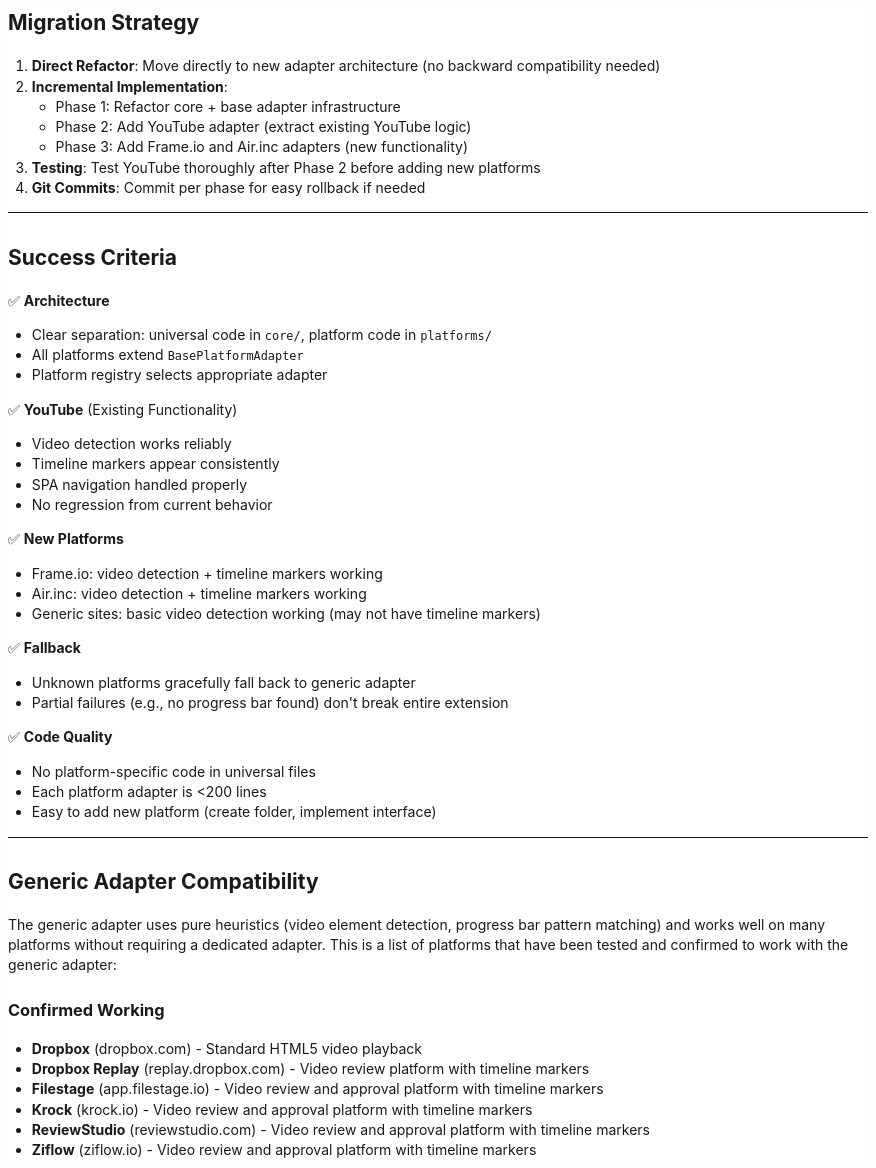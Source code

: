 
## Migration Strategy

1. **Direct Refactor**: Move directly to new adapter architecture (no backward compatibility needed)
2. **Incremental Implementation**:
   - Phase 1: Refactor core + base adapter infrastructure
   - Phase 2: Add YouTube adapter (extract existing YouTube logic)
   - Phase 3: Add Frame.io and Air.inc adapters (new functionality)
3. **Testing**: Test YouTube thoroughly after Phase 2 before adding new platforms
4. **Git Commits**: Commit per phase for easy rollback if needed

---

## Success Criteria

✅ **Architecture**
- Clear separation: universal code in `core/`, platform code in `platforms/`
- All platforms extend `BasePlatformAdapter`
- Platform registry selects appropriate adapter

✅ **YouTube** (Existing Functionality)
- Video detection works reliably
- Timeline markers appear consistently
- SPA navigation handled properly
- No regression from current behavior

✅ **New Platforms**
- Frame.io: video detection + timeline markers working
- Air.inc: video detection + timeline markers working
- Generic sites: basic video detection working (may not have timeline markers)

✅ **Fallback**
- Unknown platforms gracefully fall back to generic adapter
- Partial failures (e.g., no progress bar found) don't break entire extension

✅ **Code Quality**
- No platform-specific code in universal files
- Each platform adapter is <200 lines
- Easy to add new platform (create folder, implement interface)

---

## Generic Adapter Compatibility

The generic adapter uses pure heuristics (video element detection, progress bar pattern matching) and works well on many platforms without requiring a dedicated adapter. This is a list of platforms that have been tested and confirmed to work with the generic adapter:

### Confirmed Working
- **Dropbox** (dropbox.com) - Standard HTML5 video playback
- **Dropbox Replay** (replay.dropbox.com) - Video review platform with timeline markers
- **Filestage** (app.filestage.io) - Video review and approval platform with timeline markers
- **Krock** (krock.io) - Video review and approval platform with timeline markers
- **ReviewStudio** (reviewstudio.com) - Video review and approval platform with timeline markers
- **Ziflow** (ziflow.io) - Video review and approval platform with timeline markers
